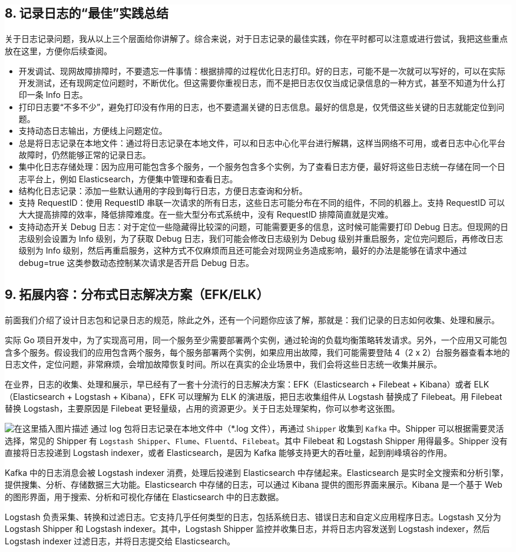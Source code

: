 ## 8. 记录日志的“最佳”实践总结
关于日志记录问题，我从以上三个层面给你讲解了。综合来说，对于日志记录的最佳实践，你在平时都可以注意或进行尝试，我把这些重点放在这里，方便你后续查阅。

- 开发调试、现网故障排障时，不要遗忘一件事情：根据排障的过程优化日志打印。好的日志，可能不是一次就可以写好的，可以在实际开发测试，还有现网定位问题时，不断优化。但这需要你重视日志，而不是把日志仅仅当成记录信息的一种方式，甚至不知道为什么打印一条 Info 日志。
- 打印日志要“不多不少”，避免打印没有作用的日志，也不要遗漏关键的日志信息。最好的信息是，仅凭借这些关键的日志就能定位到问题。
- 支持动态日志输出，方便线上问题定位。
- 总是将日志记录在本地文件：通过将日志记录在本地文件，可以和日志中心化平台进行解耦，这样当网络不可用，或者日志中心化平台故障时，仍然能够正常的记录日志。
- 集中化日志存储处理：因为应用可能包含多个服务，一个服务包含多个实例，为了查看日志方便，最好将这些日志统一存储在同一个日志平台上，例如 Elasticsearch，方便集中管理和查看日志。
- 结构化日志记录：添加一些默认通用的字段到每行日志，方便日志查询和分析。
- 支持 RequestID：使用 RequestID 串联一次请求的所有日志，这些日志可能分布在不同的组件，不同的机器上。支持 RequestID 可以大大提高排障的效率，降低排障难度。在一些大型分布式系统中，没有 RequestID 排障简直就是灾难。
- 支持动态开关 Debug 日志：对于定位一些隐藏得比较深的问题，可能需要更多的信息，这时候可能需要打印 Debug 日志。但现网的日志级别会设置为 Info 级别，为了获取 Debug 日志，我们可能会修改日志级别为 Debug 级别并重启服务，定位完问题后，再修改日志级别为 Info 级别，然后再重启服务，这种方式不仅麻烦而且还可能会对现网业务造成影响，最好的办法是能够在请求中通过 debug=true 这类参数动态控制某次请求是否开启 Debug 日志。


## 9. 拓展内容：分布式日志解决方案（EFK/ELK）
前面我们介绍了设计日志包和记录日志的规范，除此之外，还有一个问题你应该了解，那就是：我们记录的日志如何收集、处理和展示。

实际 Go 项目开发中，为了实现高可用，同一个服务至少需要部署两个实例，通过轮询的负载均衡策略转发请求。另外，一个应用又可能包含多个服务。假设我们的应用包含两个服务，每个服务部署两个实例，如果应用出故障，我们可能需要登陆 4（2 x 2）台服务器查看本地的日志文件，定位问题，非常麻烦，会增加故障恢复时间。所以在真实的企业场景中，我们会将这些日志统一收集并展示。

在业界，日志的收集、处理和展示，早已经有了一套十分流行的日志解决方案：EFK（Elasticsearch + Filebeat + Kibana）或者 ELK（Elasticsearch + Logstash + Kibana），EFK 可以理解为 ELK 的演进版，把日志收集组件从 Logstash 替换成了 Filebeat。用 Filebeat 替换 Logstash，主要原因是 Filebeat 更轻量级，占用的资源更少。关于日志处理架构，你可以参考这张图。

![在这里插入图片描述](https://img-blog.csdnimg.cn/ca10903ee0d8402fab2ddf536f6b53e8.png)
通过 log 包将日志记录在本地文件中（*.log 文件），再通过 `Shipper` 收集到 `Kafka` 中。Shipper 可以根据需要灵活选择，常见的 Shipper 有 `Logstash Shipper`、`Flume`、`Fluentd`、`Filebeat`。其中 Filebeat 和 Logstash Shipper 用得最多。Shipper 没有直接将日志投递到 Logstash indexer，或者 Elasticsearch，是因为 Kafka 能够支持更大的吞吐量，起到削峰填谷的作用。

Kafka 中的日志消息会被 Logstash indexer 消费，处理后投递到 Elasticsearch 中存储起来。Elasticsearch 是实时全文搜索和分析引擎，提供搜集、分析、存储数据三大功能。Elasticsearch 中存储的日志，可以通过 Kibana 提供的图形界面来展示。Kibana 是一个基于 Web 的图形界面，用于搜索、分析和可视化存储在 Elasticsearch 中的日志数据。

Logstash 负责采集、转换和过滤日志。它支持几乎任何类型的日志，包括系统日志、错误日志和自定义应用程序日志。Logstash 又分为 Logstash Shipper 和 Logstash indexer。其中，Logstash Shipper 监控并收集日志，并将日志内容发送到 Logstash indexer，然后 Logstash indexer 过滤日志，并将日志提交给 Elasticsearch。
